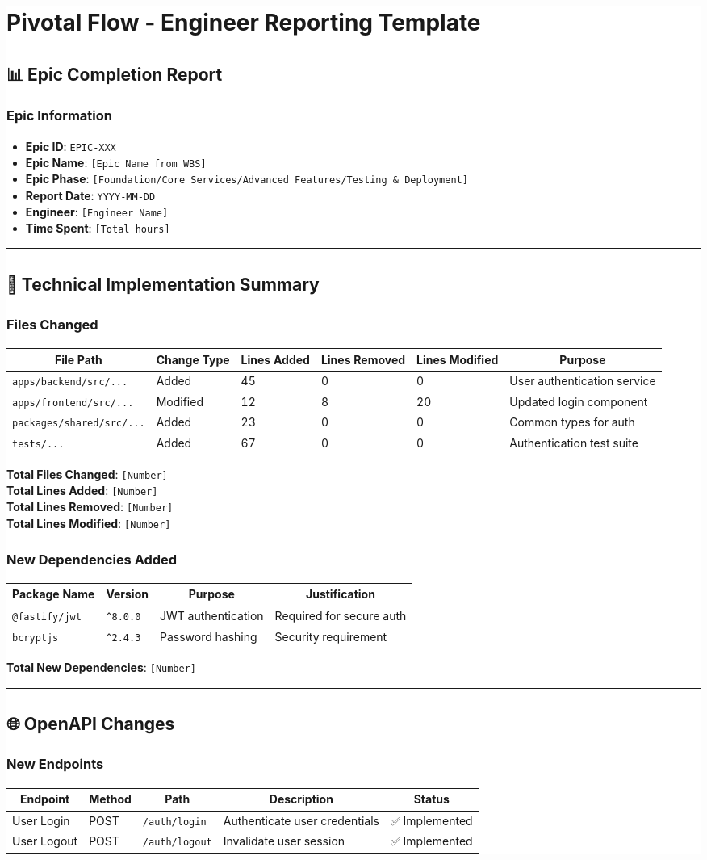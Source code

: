 # Pivotal Flow - Engineer Reporting Template

## 📊 **Epic Completion Report**

### **Epic Information**
- **Epic ID**: `EPIC-XXX`
- **Epic Name**: `[Epic Name from WBS]`
- **Epic Phase**: `[Foundation/Core Services/Advanced Features/Testing & Deployment]`
- **Report Date**: `YYYY-MM-DD`
- **Engineer**: `[Engineer Name]`
- **Time Spent**: `[Total hours]`

---

## 🔧 **Technical Implementation Summary**

### **Files Changed**
| File Path | Change Type | Lines Added | Lines Removed | Lines Modified | Purpose |
|-----------|-------------|-------------|----------------|----------------|---------|
| `apps/backend/src/...` | Added | 45 | 0 | 0 | User authentication service |
| `apps/frontend/src/...` | Modified | 12 | 8 | 20 | Updated login component |
| `packages/shared/src/...` | Added | 23 | 0 | 0 | Common types for auth |
| `tests/...` | Added | 67 | 0 | 0 | Authentication test suite |

**Total Files Changed**: `[Number]`  
**Total Lines Added**: `[Number]`  
**Total Lines Removed**: `[Number]`  
**Total Lines Modified**: `[Number]`

### **New Dependencies Added**
| Package Name | Version | Purpose | Justification |
|--------------|---------|---------|---------------|
| `@fastify/jwt` | `^8.0.0` | JWT authentication | Required for secure auth |
| `bcryptjs` | `^2.4.3` | Password hashing | Security requirement |

**Total New Dependencies**: `[Number]`

---

## 🌐 **OpenAPI Changes**

### **New Endpoints**
| Endpoint | Method | Path | Description | Status |
|----------|--------|------|-------------|---------|
| User Login | POST | `/auth/login` | Authenticate user credentials | ✅ Implemented |
| User Logout | POST | `/auth/logout` | Invalidate user session | ✅ Implemented |
